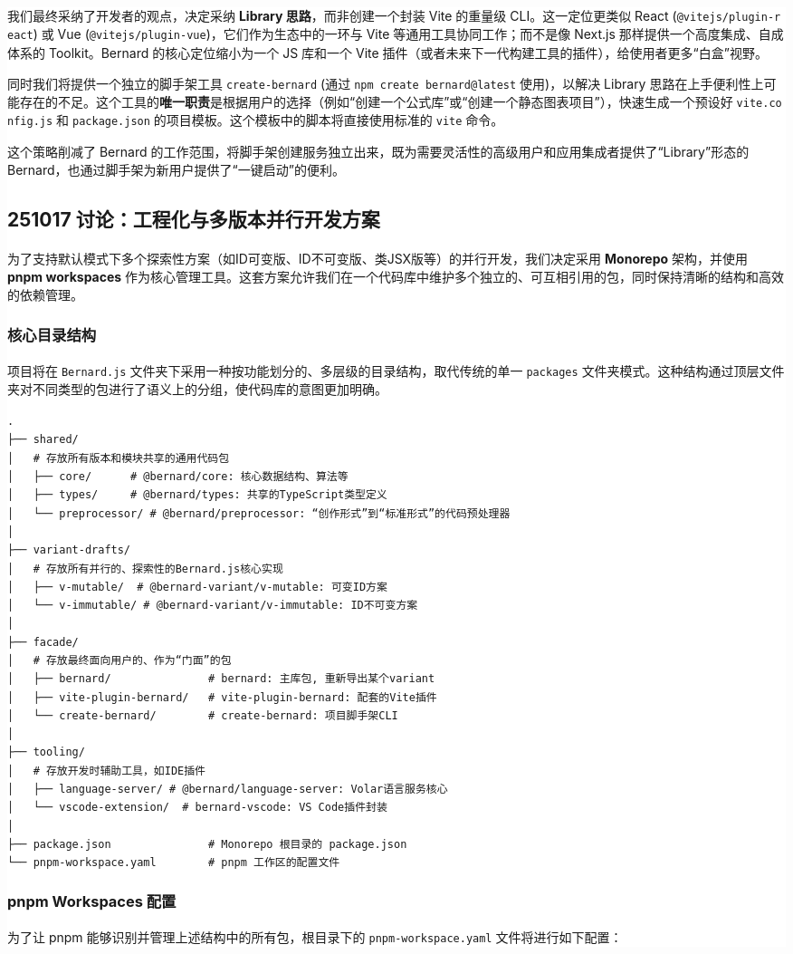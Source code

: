 我们最终采纳了开发者的观点，决定采纳 **Library 思路**，而非创建一个封装 Vite 的重量级 CLI。这一定位更类似 React (`@vitejs/plugin-react`) 或 Vue (`@vitejs/plugin-vue`)，它们作为生态中的一环与 Vite 等通用工具协同工作；而不是像 Next.js 那样提供一个高度集成、自成体系的 Toolkit。Bernard 的核心定位缩小为一个 JS 库和一个 Vite 插件（或者未来下一代构建工具的插件），给使用者更多“白盒”视野。

同时我们将提供一个独立的脚手架工具 `create-bernard` (通过 `npm create bernard@latest` 使用)，以解决 Library 思路在上手便利性上可能存在的不足。这个工具的**唯一职责**是根据用户的选择（例如“创建一个公式库”或“创建一个静态图表项目”），快速生成一个预设好 `vite.config.js` 和 `package.json` 的项目模板。这个模板中的脚本将直接使用标准的 `vite` 命令。

这个策略削减了 Bernard 的工作范围，将脚手架创建服务独立出来，既为需要灵活性的高级用户和应用集成者提供了“Library”形态的 Bernard，也通过脚手架为新用户提供了“一键启动”的便利。

## 251017 讨论：工程化与多版本并行开发方案

为了支持默认模式下多个探索性方案（如ID可变版、ID不可变版、类JSX版等）的并行开发，我们决定采用 **Monorepo** 架构，并使用 **pnpm workspaces** 作为核心管理工具。这套方案允许我们在一个代码库中维护多个独立的、可互相引用的包，同时保持清晰的结构和高效的依赖管理。

### 核心目录结构

项目将在 `Bernard.js` 文件夹下采用一种按功能划分的、多层级的目录结构，取代传统的单一 `packages` 文件夹模式。这种结构通过顶层文件夹对不同类型的包进行了语义上的分组，使代码库的意图更加明确。

```plaintext
.
├── shared/
│   # 存放所有版本和模块共享的通用代码包
│   ├── core/      # @bernard/core: 核心数据结构、算法等
│   ├── types/     # @bernard/types: 共享的TypeScript类型定义
│   └── preprocessor/ # @bernard/preprocessor: “创作形式”到“标准形式”的代码预处理器
│
├── variant-drafts/
│   # 存放所有并行的、探索性的Bernard.js核心实现
│   ├── v-mutable/  # @bernard-variant/v-mutable: 可变ID方案
│   └── v-immutable/ # @bernard-variant/v-immutable: ID不可变方案
│
├── facade/
│   # 存放最终面向用户的、作为“门面”的包
│   ├── bernard/               # bernard: 主库包, 重新导出某个variant
│   ├── vite-plugin-bernard/   # vite-plugin-bernard: 配套的Vite插件
│   └── create-bernard/        # create-bernard: 项目脚手架CLI
│
├── tooling/
│   # 存放开发时辅助工具，如IDE插件
│   ├── language-server/ # @bernard/language-server: Volar语言服务核心
│   └── vscode-extension/  # bernard-vscode: VS Code插件封装
│
├── package.json               # Monorepo 根目录的 package.json
└── pnpm-workspace.yaml        # pnpm 工作区的配置文件
```

### pnpm Workspaces 配置

为了让 pnpm 能够识别并管理上述结构中的所有包，根目录下的 `pnpm-workspace.yaml` 文件将进行如下配置：
